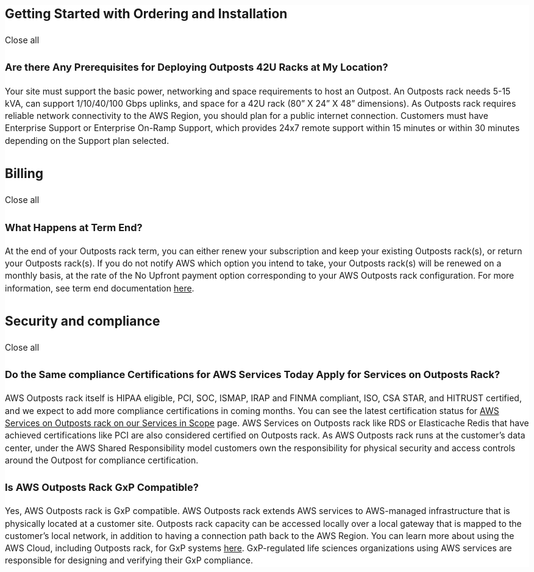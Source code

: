 ## Getting Started with Ordering and Installation

Close all

### Are there Any Prerequisites for Deploying Outposts 42U Racks at My Location?

Your site must support the basic power, networking and space requirements to host an Outpost. An Outposts rack needs 5-15 kVA, can support 1/10/40/100 Gbps uplinks, and space for a 42U rack (80” X 24” X 48” dimensions). As Outposts rack requires reliable network connectivity to the AWS Region, you should plan for a public internet connection. Customers must have Enterprise Support or Enterprise On-Ramp Support, which provides 24x7 remote support within 15 minutes or within 30 minutes depending on the Support plan selected.

## Billing

Close all

### What Happens at Term End?

At the end of your Outposts rack term, you can either renew your subscription and keep your existing Outposts rack(s), or return your Outposts rack(s). If you do not notify AWS which option you intend to take, your Outposts rack(s) will be renewed on a monthly basis, at the rate of the No Upfront payment option corresponding to your AWS Outposts rack configuration. For more information, see term end documentation [here](https://docs.aws.amazon.com/outposts/latest/userguide/term-end-racks.html).

## Security and compliance

Close all

### Do the Same compliance Certifications for AWS Services Today Apply for Services on Outposts Rack?

AWS Outposts rack itself is HIPAA eligible, PCI, SOC, ISMAP, IRAP and FINMA compliant, ISO, CSA STAR, and HITRUST certified, and we expect to add more compliance certifications in coming months. You can see the latest certification status for [AWS Services on Outposts rack on our Services in Scope](https://aws.amazon.com/compliance/services-in-scope/) page. AWS Services on Outposts rack like RDS or Elasticache Redis that have achieved certifications like PCI are also considered certified on Outposts rack. As AWS Outposts rack runs at the customer’s data center, under the AWS Shared Responsibility model customers own the responsibility for physical security and access controls around the Outpost for compliance certification.

### Is AWS Outposts Rack GxP Compatible?

Yes, AWS Outposts rack is GxP compatible. AWS Outposts rack extends AWS services to AWS-managed infrastructure that is physically located at a customer site. Outposts rack capacity can be accessed locally over a local gateway that is mapped to the customer’s local network, in addition to having a connection path back to the AWS Region. You can learn more about using the AWS Cloud, including Outposts rack, for GxP systems [here](https://aws.amazon.com/compliance/gxp-part-11-annex-11/). GxP-regulated life sciences organizations using AWS services are responsible for designing and verifying their GxP compliance.
